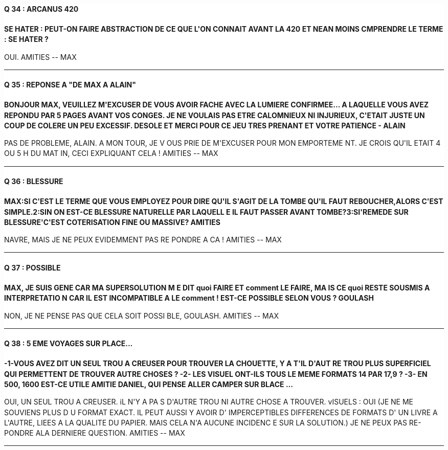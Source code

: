 
#### Q 34 : ARCANUS 420

**SE HATER : PEUT-ON FAIRE ABSTRACTION DE  CE QUE L'ON CONNAIT AVANT LA 420 ET NEAN MOINS CMPRENDRE LE TERME : SE HATER ?**

OUI. AMITIES -- MAX

---

#### Q 35 : REPONSE A "DE MAX A ALAIN"

**BONJOUR MAX, VEUILLEZ M'EXCUSER DE VOUS  AVOIR FACHE
AVEC LA LUMIERE CONFIRMEE... A LAQUELLE VOUS AVEZ REPONDU PAR 5 PAGES
AVANT VOS CONGES. JE NE VOULAIS PAS ETRE CALOMNIEUX NI INJURIEUX,
C'ETAIT JUSTE   UN COUP DE COLERE UN PEU EXCESSIF.       DESOLE ET MERCI
 POUR CE JEU TRES PRENANT ET VOTRE PATIENCE - ALAIN**

PAS DE PROBLEME, ALAIN. A MON TOUR, JE V OUS PRIE DE
M'EXCUSER POUR MON EMPORTEME NT. JE CROIS QU'IL ETAIT 4 OU 5 H DU MAT
IN, CECI EXPLIQUANT CELA ! AMITIES -- MAX

---

#### Q 36 : BLESSURE

**MAX:SI C'EST LE TERME QUE VOUS EMPLOYEZ  POUR DIRE
QU'IL S'AGIT DE LA TOMBE QU'IL  FAUT REBOUCHER,ALORS C'EST SIMPLE.2:SIN
ON EST-CE BLESSURE NATURELLE PAR LAQUELL E IL FAUT PASSER AVANT
TOMBE?3:SI'REMEDE  SUR BLESSURE'C'EST COTERISATION FINE OU  MASSIVE?
AMITIES**

NAVRE, MAIS JE NE PEUX EVIDEMMENT PAS RE PONDRE A CA ! AMITIES -- MAX

---

#### Q 37 : POSSIBLE

**MAX, JE SUIS GENE CAR MA SUPERSOLUTION M E DIT quoi
FAIRE ET comment LE FAIRE, MA IS CE quoi RESTE SOUSMIS A INTERPRETATIO N
 CAR IL EST INCOMPATIBLE A LE comment !  EST-CE POSSIBLE SELON VOUS ?
GOULASH**

NON, JE NE PENSE PAS QUE CELA SOIT POSSI BLE, GOULASH. AMITIES -- MAX

---

#### Q 38 : 5 EME VOYAGES SUR PLACE...

**-1-VOUS AVEZ DIT UN SEUL TROU A CREUSER  POUR TROUVER
LA CHOUETTE, Y A T'IL D'AUT RE TROU PLUS SUPERFICIEL QUI PERMETTENT  DE
TROUVER AUTRE CHOSES ? -2- LES VISUEL ONT-ILS TOUS LE MEME FORMATS 14
PAR 17,9 ? -3- EN 500, 1600 EST-CE UTILE AMITIE   DANIEL, QUI PENSE
ALLER CAMPER SUR BLACE ...**

OUI, UN SEUL TROU A CREUSER. iL N'Y A PA S D'AUTRE
TROU NI AUTRE CHOSE A TROUVER.  vISUELS : OUI (JE NE ME SOUVIENS PLUS D U
 FORMAT EXACT. IL PEUT AUSSI Y AVOIR D' IMPERCEPTIBLES DIFFERENCES DE
FORMATS D' UN LIVRE A L'AUTRE, LIEES A LA QUALITE DU PAPIER. MAIS CELA
N'A AUCUNE INCIDENC E SUR LA SOLUTION.) JE NE PEUX PAS RE-
PONDRE ALA DERNIERE QUESTION. AMITIES -- MAX

---